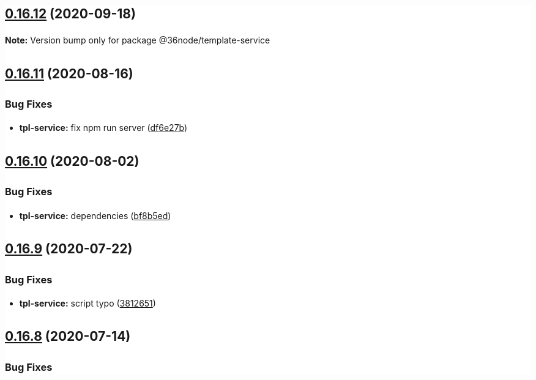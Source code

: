 



## [0.16.12](https://github.com/36node/sketch/compare/@36node/template-service@0.16.11...@36node/template-service@0.16.12) (2020-09-18)

**Note:** Version bump only for package @36node/template-service





## [0.16.11](https://github.com/36node/sketch/compare/@36node/template-service@0.16.10...@36node/template-service@0.16.11) (2020-08-16)


### Bug Fixes

* **tpl-service:** fix npm run server ([df6e27b](https://github.com/36node/sketch/commit/df6e27b))





## [0.16.10](https://github.com/36node/sketch/compare/@36node/template-service@0.16.9...@36node/template-service@0.16.10) (2020-08-02)


### Bug Fixes

* **tpl-service:** dependencies ([bf8b5ed](https://github.com/36node/sketch/commit/bf8b5ed))





## [0.16.9](https://github.com/36node/sketch/compare/@36node/template-service@0.16.8...@36node/template-service@0.16.9) (2020-07-22)


### Bug Fixes

* **tpl-service:** script typo ([3812651](https://github.com/36node/sketch/commit/3812651))





## [0.16.8](https://github.com/36node/sketch/compare/@36node/template-service@0.16.7...@36node/template-service@0.16.8) (2020-07-14)


### Bug Fixes
